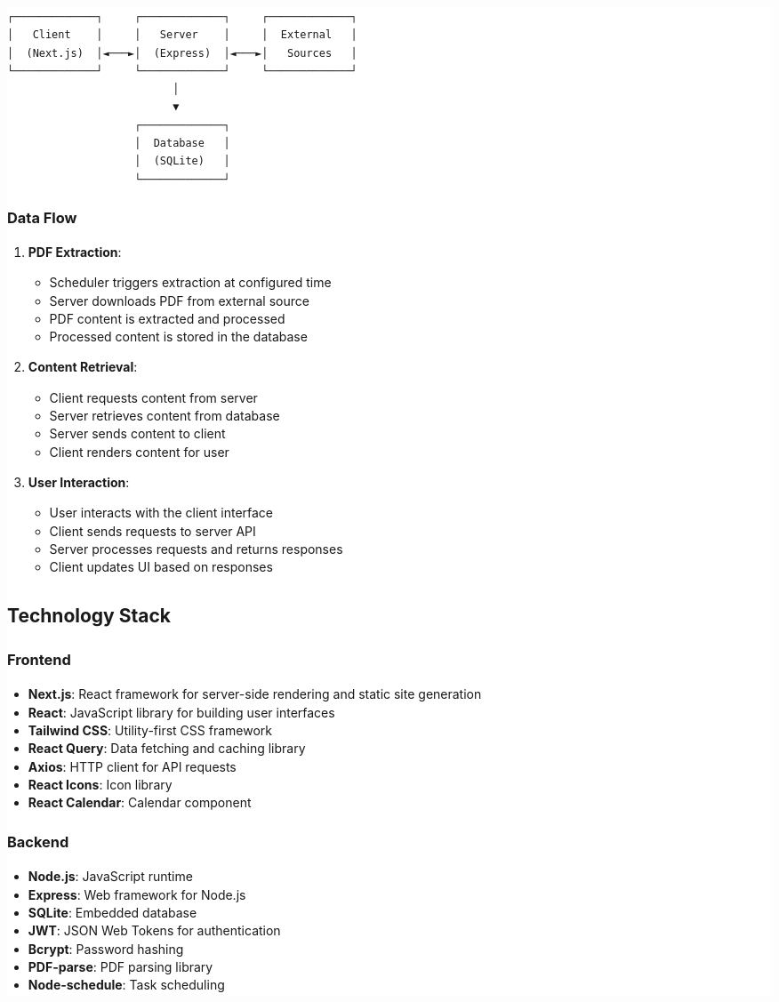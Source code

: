 ```
┌─────────────┐     ┌─────────────┐     ┌─────────────┐
│   Client    │     │   Server    │     │  External   │
│  (Next.js)  │◄───►│  (Express)  │◄───►│   Sources   │
└─────────────┘     └─────────────┘     └─────────────┘
                          │
                          ▼
                    ┌─────────────┐
                    │  Database   │
                    │  (SQLite)   │
                    └─────────────┘
```

### Data Flow

1. **PDF Extraction**:
   - Scheduler triggers extraction at configured time
   - Server downloads PDF from external source
   - PDF content is extracted and processed
   - Processed content is stored in the database

2. **Content Retrieval**:
   - Client requests content from server
   - Server retrieves content from database
   - Server sends content to client
   - Client renders content for user

3. **User Interaction**:
   - User interacts with the client interface
   - Client sends requests to server API
   - Server processes requests and returns responses
   - Client updates UI based on responses

## Technology Stack

### Frontend

- **Next.js**: React framework for server-side rendering and static site generation
- **React**: JavaScript library for building user interfaces
- **Tailwind CSS**: Utility-first CSS framework
- **React Query**: Data fetching and caching library
- **Axios**: HTTP client for API requests
- **React Icons**: Icon library
- **React Calendar**: Calendar component

### Backend

- **Node.js**: JavaScript runtime
- **Express**: Web framework for Node.js
- **SQLite**: Embedded database
- **JWT**: JSON Web Tokens for authentication
- **Bcrypt**: Password hashing
- **PDF-parse**: PDF parsing library
- **Node-schedule**: Task scheduling
